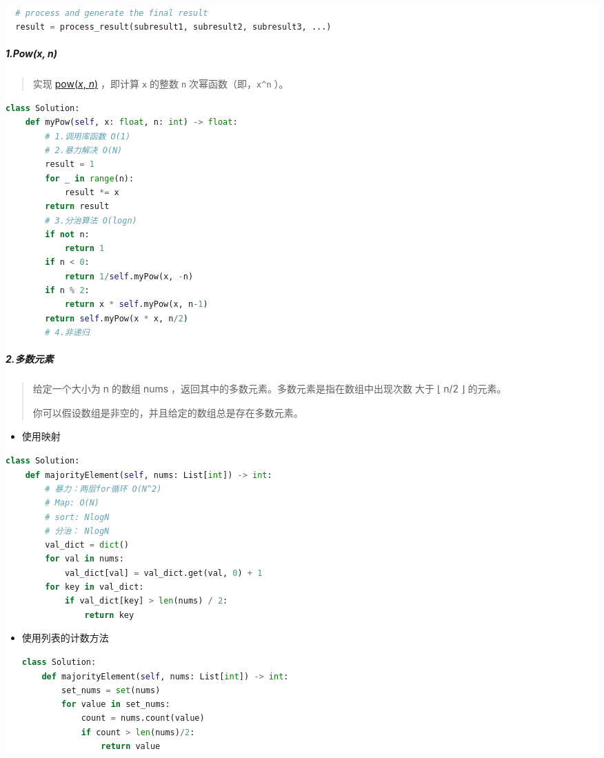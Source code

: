 ```python
  # process and generate the final result
  result = process_result(subresult1, subresult2, subresult3, ...)
```

##### 1.Pow(x, n)

> 实现 [pow(*x*, *n*)](https://www.cplusplus.com/reference/valarray/pow/) ，即计算 `x` 的整数 `n` 次幂函数（即，`x^n` ）。

```python
class Solution:
    def myPow(self, x: float, n: int) -> float:
        # 1.调用库函数 O(1)
        # 2.暴力解决 O(N)
        result = 1
        for _ in range(n):
            result *= x
        return result
        # 3.分治算法 O(logn)
        if not n:
            return 1
        if n < 0:
            return 1/self.myPow(x, -n)
        if n % 2:
            return x * self.myPow(x, n-1)
        return self.myPow(x * x, n/2)
        # 4.非递归
```

##### 2.多数元素

> 给定一个大小为 n 的数组 nums ，返回其中的多数元素。多数元素是指在数组中出现次数 大于 ⌊ n/2 ⌋ 的元素。
>
> 你可以假设数组是非空的，并且给定的数组总是存在多数元素。

- 使用映射

```python
class Solution:
    def majorityElement(self, nums: List[int]) -> int:
        # 暴力：两层for循环 O(N^2)
        # Map: O(N)
        # sort: NlogN
        # 分治： NlogN
        val_dict = dict()
        for val in nums:
            val_dict[val] = val_dict.get(val, 0) + 1
        for key in val_dict:
            if val_dict[key] > len(nums) / 2:
                return key
```

- 使用列表的计数方法

  ```python
  class Solution:
      def majorityElement(self, nums: List[int]) -> int:
          set_nums = set(nums)
          for value in set_nums:
              count = nums.count(value)
              if count > len(nums)/2:
                  return value
  ```
